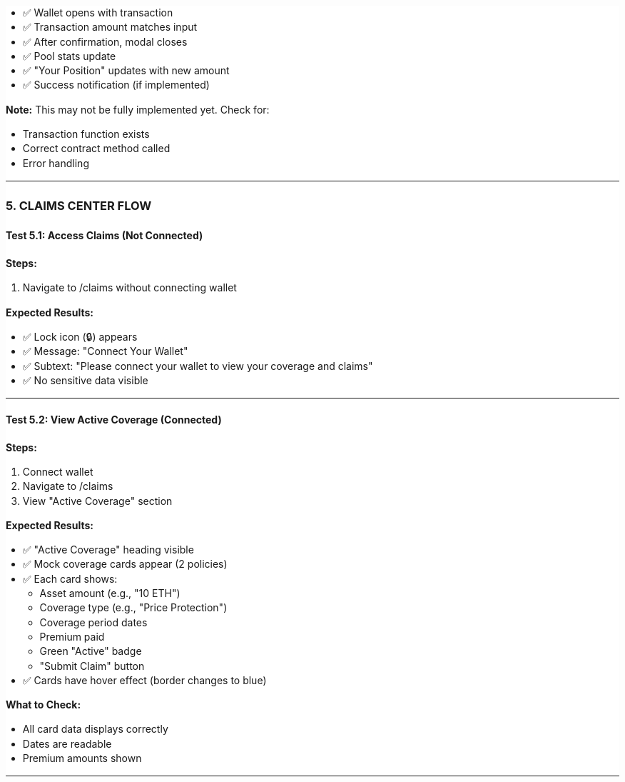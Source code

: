 - ✅ Wallet opens with transaction
- ✅ Transaction amount matches input
- ✅ After confirmation, modal closes
- ✅ Pool stats update
- ✅ "Your Position" updates with new amount
- ✅ Success notification (if implemented)

**Note:** This may not be fully implemented yet. Check for:

- Transaction function exists
- Correct contract method called
- Error handling

---

### 5. CLAIMS CENTER FLOW

#### Test 5.1: Access Claims (Not Connected)

**Steps:**

1. Navigate to /claims without connecting wallet

**Expected Results:**

- ✅ Lock icon (🔒) appears
- ✅ Message: "Connect Your Wallet"
- ✅ Subtext: "Please connect your wallet to view your coverage and claims"
- ✅ No sensitive data visible

---

#### Test 5.2: View Active Coverage (Connected)

**Steps:**

1. Connect wallet
2. Navigate to /claims
3. View "Active Coverage" section

**Expected Results:**

- ✅ "Active Coverage" heading visible
- ✅ Mock coverage cards appear (2 policies)
- ✅ Each card shows:
  - Asset amount (e.g., "10 ETH")
  - Coverage type (e.g., "Price Protection")
  - Coverage period dates
  - Premium paid
  - Green "Active" badge
  - "Submit Claim" button
- ✅ Cards have hover effect (border changes to blue)

**What to Check:**

- All card data displays correctly
- Dates are readable
- Premium amounts shown

---